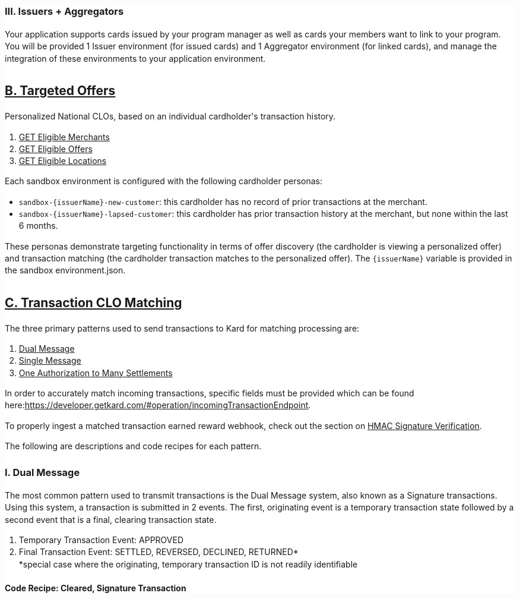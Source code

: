 ### III. Issuers + Aggregators
Your application supports cards issued by your program manager as well as  cards your members want to link to your program. You will be provided 1 Issuer environment (for issued cards) and 1 Aggregator environment (for linked cards), and manage the integration of these environments to your application environment.

## [B. Targeted Offers](https://docs.google.com/document/d/12LYpEv3xf6hmiKM7RW2Qbz8ZrMbeHGRIPJMTe606d_M/edit?usp=sharing)

Personalized National CLOs, based on an individual cardholder's transaction history.
1. [GET Eligible Merchants](https://developer.getkard.com/#operation/getEligibleRewardsMerchants)
2. [GET Eligible Offers](https://developer.getkard.com/#operation/getEligibleRewardsOffers)
3. [GET Eligible Locations](https://developer.getkard.com/#operation/getEligibleLocations)

Each sandbox environment is configured with the following cardholder personas:
- `sandbox-{issuerName}-new-customer`: this cardholder has no record of prior transactions at the merchant.
- `sandbox-{issuerName}-lapsed-customer`: this cardholder has prior transaction history at the merchant, but none within the last 6 months.  

These personas demonstrate targeting functionality in terms of offer discovery (the cardholder is viewing a personalized offer) and transaction matching (the cardholder transaction matches to the personalized offer). The `{issuerName}` variable is provided in the sandbox environment.json. 

## [C. Transaction CLO Matching](https://developer.getkard.com/#operation/incomingTransactionEndpoint)

The three primary patterns used to send transactions to Kard for matching processing are:
1. [Dual Message](#i-dual-message)
2. [Single Message](#ii-single-message)
3. [One Authorization to Many Settlements](#iii-one-authorization-to-many-settlements)

In order to accurately match incoming transactions, specific fields must be provided which can be found here:https://developer.getkard.com/#operation/incomingTransactionEndpoint. 

To properly ingest a matched transaction earned reward webhook, check out the section on [HMAC Signature Verification](#iv-hmac-signature-verification).
 
The following are descriptions and code recipes for each pattern.

### I. Dual Message

The most common pattern used to transmit transactions is the Dual Message system, also known as a Signature transactions. Using this system, a transaction is submitted in 2 events. The first, originating event is a temporary transaction state followed by a second event that is a final, clearing transaction state.

1. Temporary Transaction Event: APPROVED
2. Final Transaction Event: SETTLED, REVERSED, DECLINED, RETURNED*  
*special case where the originating, temporary transaction ID is not readily identifiable

#### Code Recipe: Cleared, Signature Transaction
